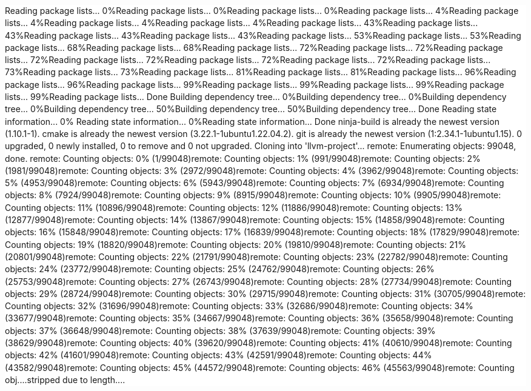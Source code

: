 Reading package lists... 0%Reading package lists... 0%Reading package lists... 0%Reading package lists... 4%Reading package lists... 4%Reading package lists... 4%Reading package lists... 4%Reading package lists... 43%Reading package lists... 43%Reading package lists... 43%Reading package lists... 43%Reading package lists... 53%Reading package lists... 53%Reading package lists... 68%Reading package lists... 68%Reading package lists... 72%Reading package lists... 72%Reading package lists... 72%Reading package lists... 72%Reading package lists... 72%Reading package lists... 72%Reading package lists... 73%Reading package lists... 73%Reading package lists... 81%Reading package lists... 81%Reading package lists... 96%Reading package lists... 96%Reading package lists... 99%Reading package lists... 99%Reading package lists... 99%Reading package lists... 99%Reading package lists... Done
Building dependency tree... 0%Building dependency tree... 0%Building dependency tree... 0%Building dependency tree... 50%Building dependency tree... 50%Building dependency tree... Done
Reading state information... 0% Reading state information... 0%Reading state information... Done
ninja-build is already the newest version (1.10.1-1).
cmake is already the newest version (3.22.1-1ubuntu1.22.04.2).
git is already the newest version (1:2.34.1-1ubuntu1.15).
0 upgraded, 0 newly installed, 0 to remove and 0 not upgraded.
Cloning into 'llvm-project'...
remote: Enumerating objects: 99048, done.
remote: Counting objects:   0% (1/99048)remote: Counting objects:   1% (991/99048)remote: Counting objects:   2% (1981/99048)remote: Counting objects:   3% (2972/99048)remote: Counting objects:   4% (3962/99048)remote: Counting objects:   5% (4953/99048)remote: Counting objects:   6% (5943/99048)remote: Counting objects:   7% (6934/99048)remote: Counting objects:   8% (7924/99048)remote: Counting objects:   9% (8915/99048)remote: Counting objects:  10% (9905/99048)remote: Counting objects:  11% (10896/99048)remote: Counting objects:  12% (11886/99048)remote: Counting objects:  13% (12877/99048)remote: Counting objects:  14% (13867/99048)remote: Counting objects:  15% (14858/99048)remote: Counting objects:  16% (15848/99048)remote: Counting objects:  17% (16839/99048)remote: Counting objects:  18% (17829/99048)remote: Counting objects:  19% (18820/99048)remote: Counting objects:  20% (19810/99048)remote: Counting objects:  21% (20801/99048)remote: Counting objects:  22% (21791/99048)remote: Counting objects:  23% (22782/99048)remote: Counting objects:  24% (23772/99048)remote: Counting objects:  25% (24762/99048)remote: Counting objects:  26% (25753/99048)remote: Counting objects:  27% (26743/99048)remote: Counting objects:  28% (27734/99048)remote: Counting objects:  29% (28724/99048)remote: Counting objects:  30% (29715/99048)remote: Counting objects:  31% (30705/99048)remote: Counting objects:  32% (31696/99048)remote: Counting objects:  33% (32686/99048)remote: Counting objects:  34% (33677/99048)remote: Counting objects:  35% (34667/99048)remote: Counting objects:  36% (35658/99048)remote: Counting objects:  37% (36648/99048)remote: Counting objects:  38% (37639/99048)remote: Counting objects:  39% (38629/99048)remote: Counting objects:  40% (39620/99048)remote: Counting objects:  41% (40610/99048)remote: Counting objects:  42% (41601/99048)remote: Counting objects:  43% (42591/99048)remote: Counting objects:  44% (43582/99048)remote: Counting objects:  45% (44572/99048)remote: Counting objects:  46% (45563/99048)remote: Counting obj....stripped due to length....